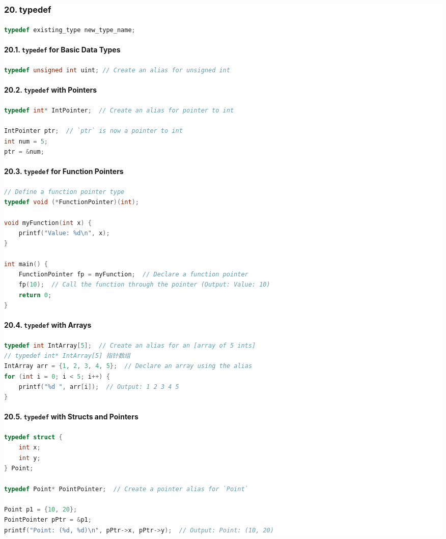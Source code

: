 ### 20. typedef

```C
typedef existing_type new_type_name;
```

#### 20.1. `typedef` for Basic Data Types
```C
typedef unsigned int uint; // Create an alias for unsigned int
```

#### 20.2. `typedef` with Pointers
```C
typedef int* IntPointer;  // Create an alias for pointer to int

IntPointer ptr;  // `ptr` is now a pointer to int
int num = 5;
ptr = &num;
```

#### 20.3. `typedef` for Function Pointers
```C
// Define a function pointer type
typedef void (*FunctionPointer)(int);

void myFunction(int x) {
    printf("Value: %d\n", x);
}

int main() {
    FunctionPointer fp = myFunction;  // Declare a function pointer
    fp(10);  // Call the function through the pointer (Output: Value: 10)
    return 0;
}
```

#### 20.4. `typedef` with Arrays
```C
typedef int IntArray[5];  // Create an alias for an [array of 5 ints]
// typedef int* IntArray[5] 指针数组
IntArray arr = {1, 2, 3, 4, 5};  // Declare an array using the alias
for (int i = 0; i < 5; i++) {
    printf("%d ", arr[i]);  // Output: 1 2 3 4 5
}
```

#### 20.5. `typedef` with Structs and Pointers
```C
typedef struct {
    int x;
    int y;
} Point;

typedef Point* PointPointer;  // Create a pointer alias for `Point`

Point p1 = {10, 20};
PointPointer pPtr = &p1;
printf("Point: (%d, %d)\n", pPtr->x, pPtr->y);  // Output: Point: (10, 20)
```

